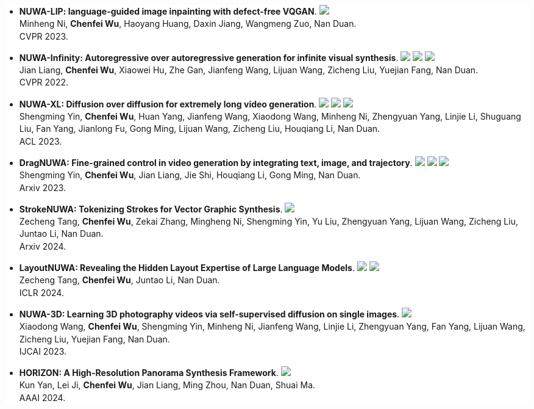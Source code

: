 - **NUWA-LIP: language-guided image inpainting with defect-free VQGAN**. [![](https://img.shields.io/badge/Paper-378CE7)](https://arxiv.org/abs/2202.05009)
  <br> Minheng Ni, **Chenfei Wu**, Haoyang Huang, Daxin Jiang, Wangmeng Zuo, Nan Duan.
  <br> CVPR 2023.

- **NUWA-Infinity: Autoregressive over autoregressive generation for infinite visual synthesis**. [![](https://img.shields.io/badge/Paper-378CE7)](https://proceedings.neurips.cc/paper_files/paper/2022/hash/6358cd0cd6607fdf4870595795eb1710-Abstract-Conference.html) [![](https://img.shields.io/badge/Homepage-FF8E8F)](https://nuwa-infinity.microsoft.com/#/NUWAInfinity) [![](https://img.shields.io/github/stars/microsoft/NUWA?style=social&label=Github+Stars)](https://github.com/microsoft/NUWA.git)
  <br> Jian Liang, **Chenfei Wu**, Xiaowei Hu, Zhe Gan, Jianfeng Wang, Lijuan Wang, Zicheng Liu, Yuejian Fang, Nan Duan.
  <br> CVPR 2022.

- **NUWA-XL: Diffusion over diffusion for extremely long video generation**. [![](https://img.shields.io/badge/Paper-378CE7)](https://arxiv.org/abs/2303.12346) [![](https://img.shields.io/badge/Homepage-FF8E8F)](https://nuwa-infinity.microsoft.com/#/NUWAXL) [![](https://img.shields.io/github/stars/microsoft/NUWA?style=social&label=Github+Stars)](https://github.com/microsoft/NUWA.git)
  <br> Shengming Yin, **Chenfei Wu**, Huan Yang, Jianfeng Wang, Xiaodong Wang, Minheng Ni, Zhengyuan Yang, Linjie Li, Shuguang Liu, Fan Yang, Jianlong Fu, Gong Ming, Lijuan Wang, Zicheng Liu, Houqiang Li, Nan Duan.
  <br> ACL 2023.

- **DragNUWA: Fine-grained control in video generation by integrating text, image, and trajectory**. [![](https://img.shields.io/badge/Paper-378CE7)](https://arxiv.org/abs/2308.08089) [![](https://img.shields.io/badge/Homepage-FF8E8F)](https://nuwa-infinity.microsoft.com/#/) [![](https://img.shields.io/github/stars/ProjectNUWA/DragNUWA?style=social&label=Github+Stars)](https://github.com/ProjectNUWA/DragNUWA)
  <br> Shengming Yin, **Chenfei Wu**, Jian Liang, Jie Shi, Houqiang Li, Gong Ming, Nan Duan.
  <br> Arxiv 2023.

- **StrokeNUWA: Tokenizing Strokes for Vector Graphic Synthesis**. [![](https://img.shields.io/badge/Paper-378CE7)](https://arxiv.org/abs/2401.17093)
  <br> Zecheng Tang, **Chenfei Wu**, Zekai Zhang, Mingheng Ni, Shengming Yin, Yu Liu, Zhengyuan Yang, Lijuan Wang, Zicheng Liu, Juntao Li, Nan Duan.
  <br> Arxiv 2024.

- **LayoutNUWA: Revealing the Hidden Layout Expertise of Large Language Models**. [![](https://img.shields.io/badge/Paper-378CE7)](https://openreview.net/forum?id=qCUWVT0Ayy) [![](https://img.shields.io/github/stars/ProjectNUWA/LayoutNUWA?style=social&label=Github+Stars)](https://github.com/ProjectNUWA/LayoutNUWA)
  <br> Zecheng Tang, **Chenfei Wu**, Juntao Li, Nan Duan.
  <br> ICLR 2024.

- **NUWA-3D: Learning 3D photography videos via self-supervised diffusion on single images**. [![](https://img.shields.io/badge/Paper-378CE7)](https://dl.acm.org/doi/abs/10.24963/ijcai.2023/167)
  <br> Xiaodong Wang, **Chenfei Wu**, Shengming Yin, Minheng Ni, Jianfeng Wang, Linjie Li, Zhengyuan Yang, Fan Yang, Lijuan Wang, Zicheng Liu, Yuejian Fang, Nan Duan.
  <br> IJCAI 2023.

- **HORIZON: A High-Resolution Panorama Synthesis Framework**. [![](https://img.shields.io/badge/Paper-378CE7)](https://dl.acm.org/doi/abs/10.24963/ijcai.2023/167)
  <br> Kun Yan, Lei Ji, **Chenfei Wu**, Jian Liang, Ming Zhou, Nan Duan, Shuai Ma.
  <br> AAAI 2024.
